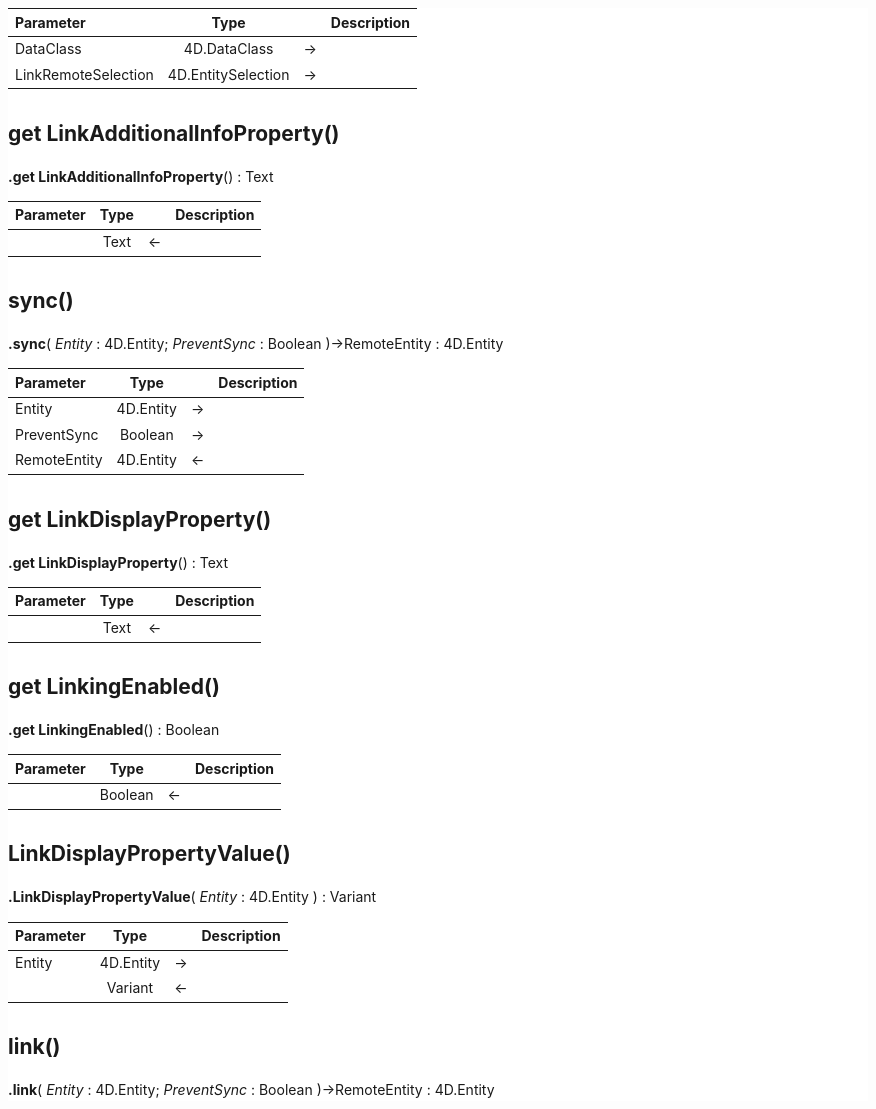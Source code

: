 |Parameter|Type|   |Description|
|:---|:---:|:---:|:---:|
|DataClass|4D.DataClass|->|<Description>|
|LinkRemoteSelection|4D.EntitySelection|->|<Description>|

## get LinkAdditionalInfoProperty()
**.get LinkAdditionalInfoProperty**() : Text

|Parameter|Type|   |Description|
|:---|:---:|:---:|:---:|
||Text|<-|<Description>|

## sync()
**.sync**( *Entity* : 4D.Entity; *PreventSync* : Boolean )->RemoteEntity : 4D.Entity

|Parameter|Type|   |Description|
|:---|:---:|:---:|:---:|
|Entity|4D.Entity|->|<Description>|
|PreventSync|Boolean|->|<Description>|
|RemoteEntity|4D.Entity|<-|<Description>|

## get LinkDisplayProperty()
**.get LinkDisplayProperty**() : Text

|Parameter|Type|   |Description|
|:---|:---:|:---:|:---:|
||Text|<-|<Description>|

## get LinkingEnabled()
**.get LinkingEnabled**() : Boolean

|Parameter|Type|   |Description|
|:---|:---:|:---:|:---:|
||Boolean|<-|<Description>|

## LinkDisplayPropertyValue()
**.LinkDisplayPropertyValue**( *Entity* : 4D.Entity ) : Variant

|Parameter|Type|   |Description|
|:---|:---:|:---:|:---:|
|Entity|4D.Entity|->|<Description>|
||Variant|<-|<Description>|

## link()
**.link**( *Entity* : 4D.Entity; *PreventSync* : Boolean )->RemoteEntity : 4D.Entity

